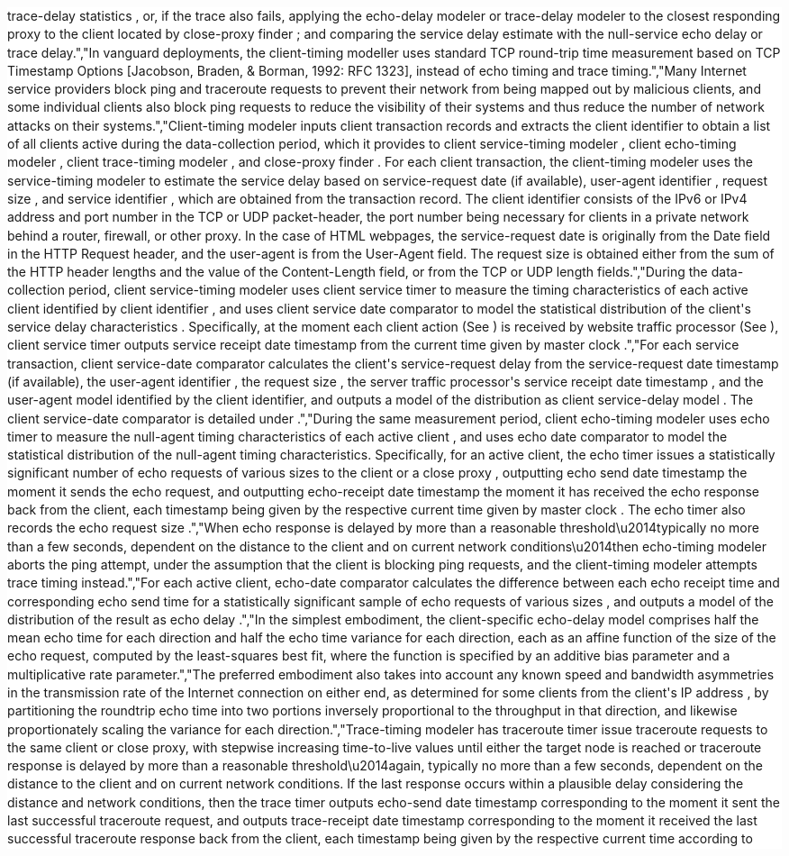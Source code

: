 trace-delay statistics , or, if the trace also fails, applying the echo-delay modeler or trace-delay modeler to the closest responding proxy to the client located by close-proxy finder ; and comparing the service delay estimate with the null-service echo delay or trace delay.","In vanguard deployments, the client-timing modeller uses standard TCP round-trip time measurement based on TCP Timestamp Options [Jacobson, Braden, & Borman, 1992: RFC 1323], instead of echo timing and trace timing.","Many Internet service providers block ping and traceroute requests to prevent their network from being mapped out by malicious clients, and some individual clients also block ping requests to reduce the visibility of their systems and thus reduce the number of network attacks on their systems.","Client-timing modeler  inputs client transaction records  and extracts the client identifier  to obtain a list of all clients active during the data-collection period, which it provides to client service-timing modeler , client echo-timing modeler , client trace-timing modeler , and close-proxy finder . For each client transaction, the client-timing modeler uses the service-timing modeler to estimate the service delay based on service-request date  (if available), user-agent identifier , request size , and service identifier , which are obtained from the transaction record. The client identifier consists of the IPv6 or IPv4 address and port number in the TCP or UDP packet-header, the port number being necessary for clients in a private network behind a router, firewall, or other proxy. In the case of HTML webpages, the service-request date is originally from the Date field in the HTTP Request header, and the user-agent is from the User-Agent field. The request size is obtained either from the sum of the HTTP header lengths and the value of the Content-Length field, or from the TCP or UDP length fields.","During the data-collection period, client service-timing modeler  uses client service timer  to measure the timing characteristics of each active client identified by client identifier , and uses client service date comparator  to model the statistical distribution of the client's service delay characteristics . Specifically, at the moment each client action  (See ) is received by website traffic processor  (See ), client service timer  outputs service receipt date timestamp  from the current time  given by master clock .","For each service transaction, client service-date comparator  calculates the client's service-request delay from the service-request date timestamp  (if available), the user-agent identifier , the request size , the server traffic processor's service receipt date timestamp , and the user-agent model  identified by the client identifier, and outputs a model of the distribution as client service-delay model . The client service-date comparator is detailed under .","During the same measurement period, client echo-timing modeler uses echo timer  to measure the null-agent timing characteristics of each active client , and uses echo date comparator  to model the statistical distribution of the null-agent timing characteristics. Specifically, for an active client, the echo timer issues a statistically significant number of echo requests  of various sizes to the client or a close proxy , outputting echo send date timestamp  the moment it sends the echo request, and outputting echo-receipt date timestamp  the moment it has received the echo response  back from the client, each timestamp being given by the respective current time  given by master clock . The echo timer also records the echo request size .","When echo response  is delayed by more than a reasonable threshold\u2014typically no more than a few seconds, dependent on the distance to the client and on current network conditions\u2014then echo-timing modeler  aborts the ping attempt, under the assumption that the client is blocking ping requests, and the client-timing modeler  attempts trace timing instead.","For each active client, echo-date comparator  calculates the difference between each echo receipt time  and corresponding echo send time  for a statistically significant sample of echo requests of various sizes , and outputs a model of the distribution of the result as echo delay .","In the simplest embodiment, the client-specific echo-delay model comprises half the mean echo time for each direction and half the echo time variance for each direction, each as an affine function of the size of the echo request, computed by the least-squares best fit, where the function is specified by an additive bias parameter and a multiplicative rate parameter.","The preferred embodiment also takes into account any known speed and bandwidth asymmetries in the transmission rate of the Internet connection on either end, as determined for some clients from the client's IP address , by partitioning the roundtrip echo time into two portions inversely proportional to the throughput in that direction, and likewise proportionately scaling the variance for each direction.","Trace-timing modeler  has traceroute timer  issue traceroute requests  to the same client  or close proxy, with stepwise increasing time-to-live values until either the target node is reached or traceroute response  is delayed by more than a reasonable threshold\u2014again, typically no more than a few seconds, dependent on the distance to the client and on current network conditions. If the last response occurs within a plausible delay considering the distance and network conditions, then the trace timer outputs echo-send date timestamp  corresponding to the moment it sent the last successful traceroute request, and outputs trace-receipt date timestamp  corresponding to the moment it received the last successful traceroute response back from the client, each timestamp being given by the respective current time  according to